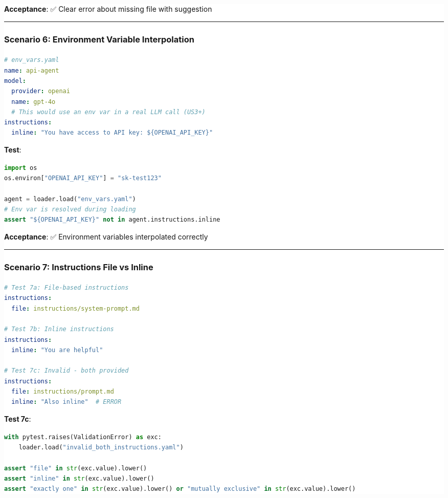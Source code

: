 **Acceptance**: ✅ Clear error about missing file with suggestion

---

### Scenario 6: Environment Variable Interpolation

```yaml
# env_vars.yaml
name: api-agent
model:
  provider: openai
  name: gpt-4o
  # This would use an env var in a real LLM call (US3+)
instructions:
  inline: "You have access to API key: ${OPENAI_API_KEY}"
```

**Test**:

```python
import os
os.environ["OPENAI_API_KEY"] = "sk-test123"

agent = loader.load("env_vars.yaml")
# Env var is resolved during loading
assert "${OPENAI_API_KEY}" not in agent.instructions.inline
```

**Acceptance**: ✅ Environment variables interpolated correctly

---

### Scenario 7: Instructions File vs Inline

```yaml
# Test 7a: File-based instructions
instructions:
  file: instructions/system-prompt.md

# Test 7b: Inline instructions
instructions:
  inline: "You are helpful"

# Test 7c: Invalid - both provided
instructions:
  file: instructions/prompt.md
  inline: "Also inline"  # ERROR
```

**Test 7c**:

```python
with pytest.raises(ValidationError) as exc:
    loader.load("invalid_both_instructions.yaml")

assert "file" in str(exc.value).lower()
assert "inline" in str(exc.value).lower()
assert "exactly one" in str(exc.value).lower() or "mutually exclusive" in str(exc.value).lower()
```
